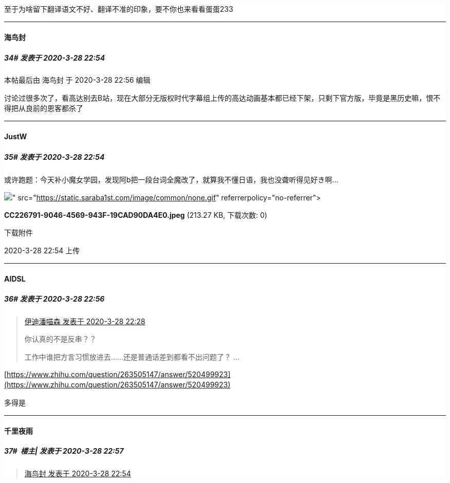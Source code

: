 
至于为啥留下翻译语文不好、翻译不准的印象，要不你也来看看蛋蛋233


-----

####  海鸟封  
##### 34#       发表于 2020-3-28 22:54


 本帖最后由 海鸟封 于 2020-3-28 22:56 编辑 

讨论过很多次了，看高达别去B站，现在大部分无版权时代字幕组上传的高达动画基本都已经下架，只剩下官方版，毕竟是黑历史嘛，恨不得把从良前的恩客都杀了


-----

####  JustW  
##### 35#       发表于 2020-3-28 22:54


或许跑题：今天补小魔女学园，发现阿b把一段台词全魔改了，就算我不懂日语，我也没聋听得见好き啊…

<img src="https://img.saraba1st.com/forum/202003/28/225424lfz3s0sfcesap3df.jpeg" referrerpolicy="no-referrer">" src="https://static.saraba1st.com/image/common/none.gif" referrerpolicy="no-referrer">


<strong>CC226791-9046-4569-943F-19CAD90DA4E0.jpeg</strong> (213.27 KB, 下载次数: 0)

下载附件

2020-3-28 22:54 上传


-----

####  AIDSL  
##### 36#       发表于 2020-3-28 22:56


<blockquote><a href="httphttps://bbs.saraba1st.com/2b/forum.php?mod=redirect&amp;goto=findpost&amp;pid=46907762&amp;ptid=1921379" target="_blank">伊迪潘喵森 发表于 2020-3-28 22:28</a>

你认真的不是反串？？

工作中谁把方言习惯放进去……还是普通话差到都看不出问题了？ ...</blockquote>
[https://www.zhihu.com/question/263505147/answer/520499923](https://www.zhihu.com/question/263505147/answer/520499923)


多得是


-----

####  千里夜雨  
##### 37#         楼主| 发表于 2020-3-28 22:57


<blockquote><a href="httphttps://bbs.saraba1st.com/2b/forum.php?mod=redirect&amp;goto=findpost&amp;pid=46908063&amp;ptid=1921379" target="_blank">海鸟封 发表于 2020-3-28 22:54</a>
